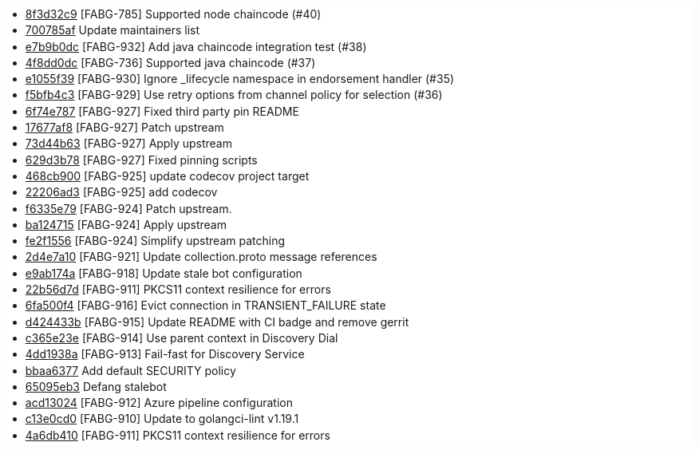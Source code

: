 * [8f3d32c9](https://github.com/hyperledger/fabric-sdk-go/commit/8f3d32c9) [FABG-785] Supported node chaincode (#40)
* [700785af](https://github.com/hyperledger/fabric-sdk-go/commit/700785af) Update maintainers list
* [e7b9b0dc](https://github.com/hyperledger/fabric-sdk-go/commit/e7b9b0dc) [FABG-932] Add java chaincode integration test (#38)
* [4f8dd0dc](https://github.com/hyperledger/fabric-sdk-go/commit/4f8dd0dc) [FABG-736] Supported java chaincode (#37)
* [e1055f39](https://github.com/hyperledger/fabric-sdk-go/commit/e1055f39) [FABG-930] Ignore _lifecycle namespace in endorsement handler (#35)
* [f5bfb4c3](https://github.com/hyperledger/fabric-sdk-go/commit/f5bfb4c3) [FABG-929] Use retry options from channel policy for selection (#36)
* [6f74e787](https://github.com/hyperledger/fabric-sdk-go/commit/6f74e787) [FABG-927] Fixed third party pin README
* [17677af8](https://github.com/hyperledger/fabric-sdk-go/commit/17677af8) [FABG-927] Patch upstream
* [73d44b63](https://github.com/hyperledger/fabric-sdk-go/commit/73d44b63) [FABG-927] Apply upstream
* [629d3b78](https://github.com/hyperledger/fabric-sdk-go/commit/629d3b78) [FABG-927] Fixed pinning scripts
* [468cb900](https://github.com/hyperledger/fabric-sdk-go/commit/468cb900) [FABG-925] update codecov project target
* [22206ad3](https://github.com/hyperledger/fabric-sdk-go/commit/22206ad3) [FABG-925] add codecov
* [f6335e79](https://github.com/hyperledger/fabric-sdk-go/commit/f6335e79) [FABG-924] Patch upstream.
* [ba124715](https://github.com/hyperledger/fabric-sdk-go/commit/ba124715) [FABG-924] Apply upstream
* [fe2f1556](https://github.com/hyperledger/fabric-sdk-go/commit/fe2f1556) [FABG-924] Simplify upstream patching
* [2d4e7a10](https://github.com/hyperledger/fabric-sdk-go/commit/2d4e7a10) [FABG-921] Update collection.proto message references
* [e9ab174a](https://github.com/hyperledger/fabric-sdk-go/commit/e9ab174a) [FABG-918] Update stale bot configuration
* [22b56d7d](https://github.com/hyperledger/fabric-sdk-go/commit/22b56d7d) [FABG-911] PKCS11 context resilience for errors
* [6fa500f4](https://github.com/hyperledger/fabric-sdk-go/commit/6fa500f4) [FABG-916] Evict connection in TRANSIENT_FAILURE state
* [d424433b](https://github.com/hyperledger/fabric-sdk-go/commit/d424433b) [FABG-915] Update README with CI badge and remove gerrit
* [c365e23e](https://github.com/hyperledger/fabric-sdk-go/commit/c365e23e) [FABG-914] Use parent context in Discovery Dial
* [4dd1938a](https://github.com/hyperledger/fabric-sdk-go/commit/4dd1938a) [FABG-913] Fail-fast for Discovery Service
* [bbaa6377](https://github.com/hyperledger/fabric-sdk-go/commit/bbaa6377) Add default SECURITY policy
* [65095eb3](https://github.com/hyperledger/fabric-sdk-go/commit/65095eb3) Defang stalebot
* [acd13024](https://github.com/hyperledger/fabric-sdk-go/commit/acd13024) [FABG-912] Azure pipeline configuration
* [c13e0cd0](https://github.com/hyperledger/fabric-sdk-go/commit/c13e0cd0) [FABG-910] Update to golangci-lint v1.19.1
* [4a6db410](https://github.com/hyperledger/fabric-sdk-go/commit/4a6db410) [FABG-911] PKCS11 context resilience for errors
